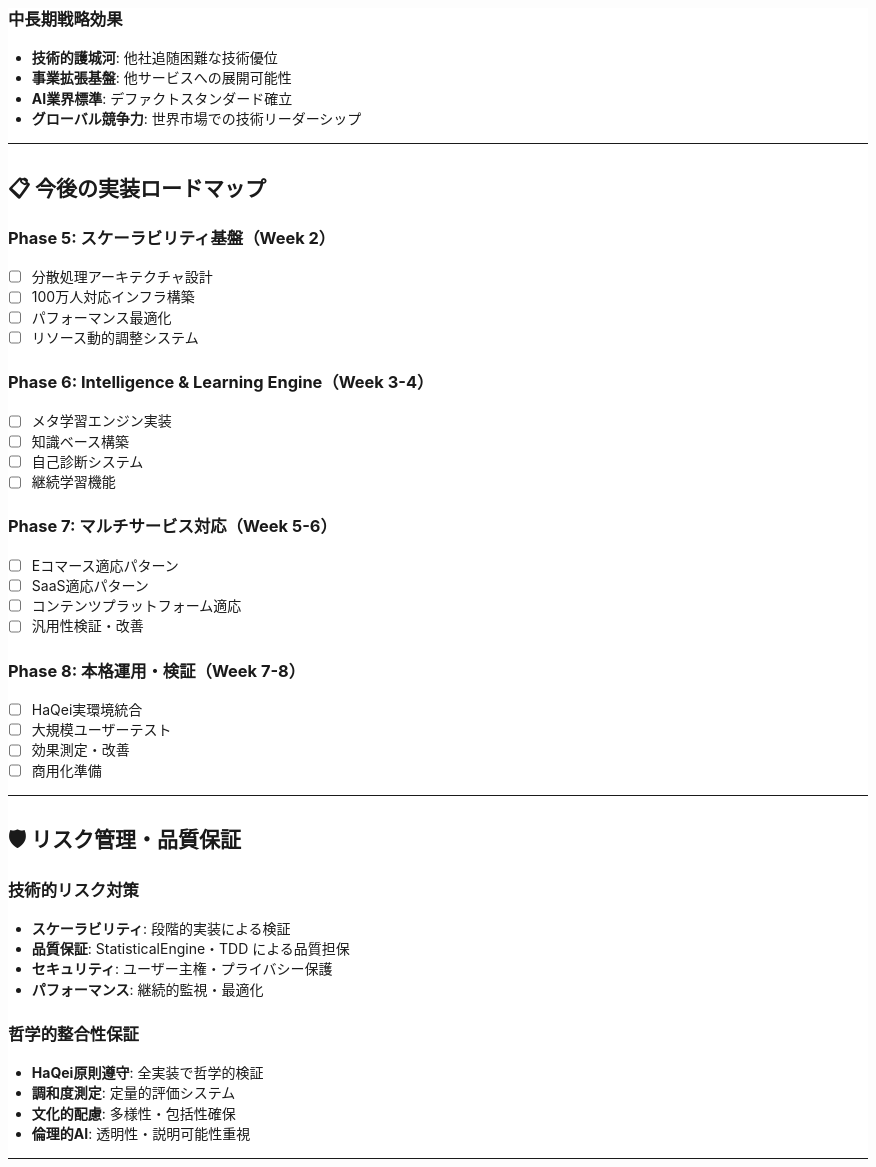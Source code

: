 ### 中長期戦略効果
- **技術的護城河**: 他社追随困難な技術優位
- **事業拡張基盤**: 他サービスへの展開可能性
- **AI業界標準**: デファクトスタンダード確立
- **グローバル競争力**: 世界市場での技術リーダーシップ

---

## 📋 今後の実装ロードマップ

### Phase 5: スケーラビリティ基盤（Week 2）
- [ ] 分散処理アーキテクチャ設計
- [ ] 100万人対応インフラ構築
- [ ] パフォーマンス最適化
- [ ] リソース動的調整システム

### Phase 6: Intelligence & Learning Engine（Week 3-4）
- [ ] メタ学習エンジン実装
- [ ] 知識ベース構築
- [ ] 自己診断システム
- [ ] 継続学習機能

### Phase 7: マルチサービス対応（Week 5-6）
- [ ] Eコマース適応パターン
- [ ] SaaS適応パターン
- [ ] コンテンツプラットフォーム適応
- [ ] 汎用性検証・改善

### Phase 8: 本格運用・検証（Week 7-8）
- [ ] HaQei実環境統合
- [ ] 大規模ユーザーテスト
- [ ] 効果測定・改善
- [ ] 商用化準備

---

## 🛡️ リスク管理・品質保証

### 技術的リスク対策
- **スケーラビリティ**: 段階的実装による検証
- **品質保証**: StatisticalEngine・TDD による品質担保
- **セキュリティ**: ユーザー主権・プライバシー保護
- **パフォーマンス**: 継続的監視・最適化

### 哲学的整合性保証
- **HaQei原則遵守**: 全実装で哲学的検証
- **調和度測定**: 定量的評価システム
- **文化的配慮**: 多様性・包括性確保
- **倫理的AI**: 透明性・説明可能性重視

---